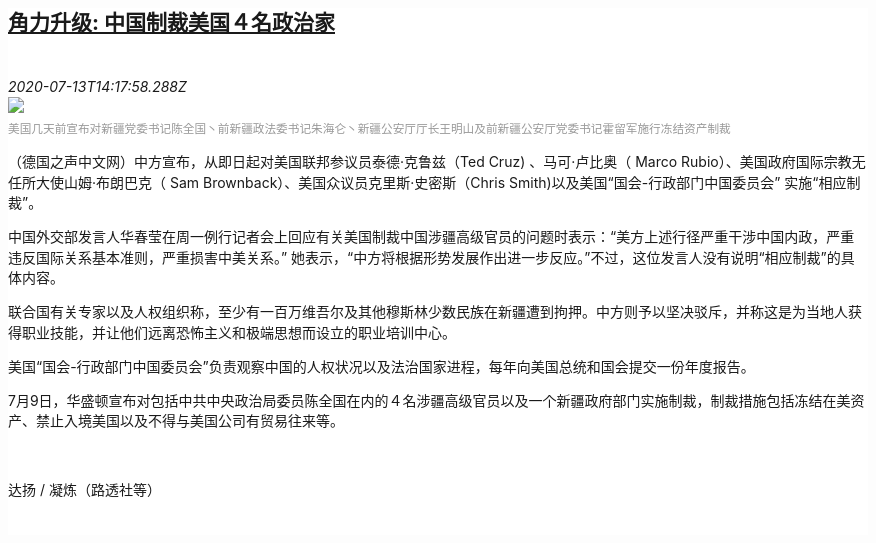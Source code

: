 
[角力升级: 中国制裁美国４名政治家](https://www.dw.com/zh/%E8%A7%92%E5%8A%9B%E5%8D%87%E7%BA%A7:%20%E4%B8%AD%E5%9B%BD%E5%88%B6%E8%A3%81%E7%BE%8E%E5%9B%BD%EF%BC%94%E5%90%8D%E6%94%BF%E6%B2%BB%E5%AE%B6/a-54159166)
------

<div><i><br>2020-07-13T14:17:58.288Z</i></div><img src="https://images.weserv.nl/?url=api.dw.com/image/54144394_303.jpg" width="100%"><div><small style="color: #999;">美国几天前宣布对新疆党委书记陈全国丶前新疆政法委书记朱海仑丶新疆公安厅厅长王明山及前新疆公安厅党委书记霍留军施行冻结资产制裁</small></div><p>（德国之声中文网）中方宣布，从即日起对美国联邦参议员泰德·克鲁兹（Ted Cruz) 、马可·卢比奥（ Marco Rubio）、美国政府国际宗教无任所大使山姆·布朗巴克（ Sam Brownback）、美国众议员克里斯·史密斯（Chris Smith)以及美国“国会-行政部门中国委员会” 实施“相应制裁”。</p><p>中国外交部发言人华春莹在周一例行记者会上回应有关美国制裁中国涉疆高级官员的问题时表示：“美方上述行径严重干涉中国内政，严重违反国际关系基本准则，严重损害中美关系。” 她表示，“中方将根据形势发展作出进一步反应。”不过，这位发言人没有说明“相应制裁”的具体内容。</p><p>联合国有关专家以及人权组织称，至少有一百万维吾尔及其他穆斯林少数民族在新疆遭到拘押。中方则予以坚决驳斥，并称这是为当地人获得职业技能，并让他们远离恐怖主义和极端思想而设立的职业培训中心。</p><p>美国“国会-行政部门中国委员会”负责观察中国的人权状况以及法治国家进程，每年向美国总统和国会提交一份年度报告。</p><p>7月9日，华盛顿宣布对包括中共中央政治局委员陈全国在内的４名涉疆高级官员以及一个新疆政府部门实施制裁，制裁措施包括冻结在美资产、禁止入境美国以及不得与美国公司有贸易往来等。</p><p> </p><p>达扬 / 凝炼（路透社等）</p><p> </p>

